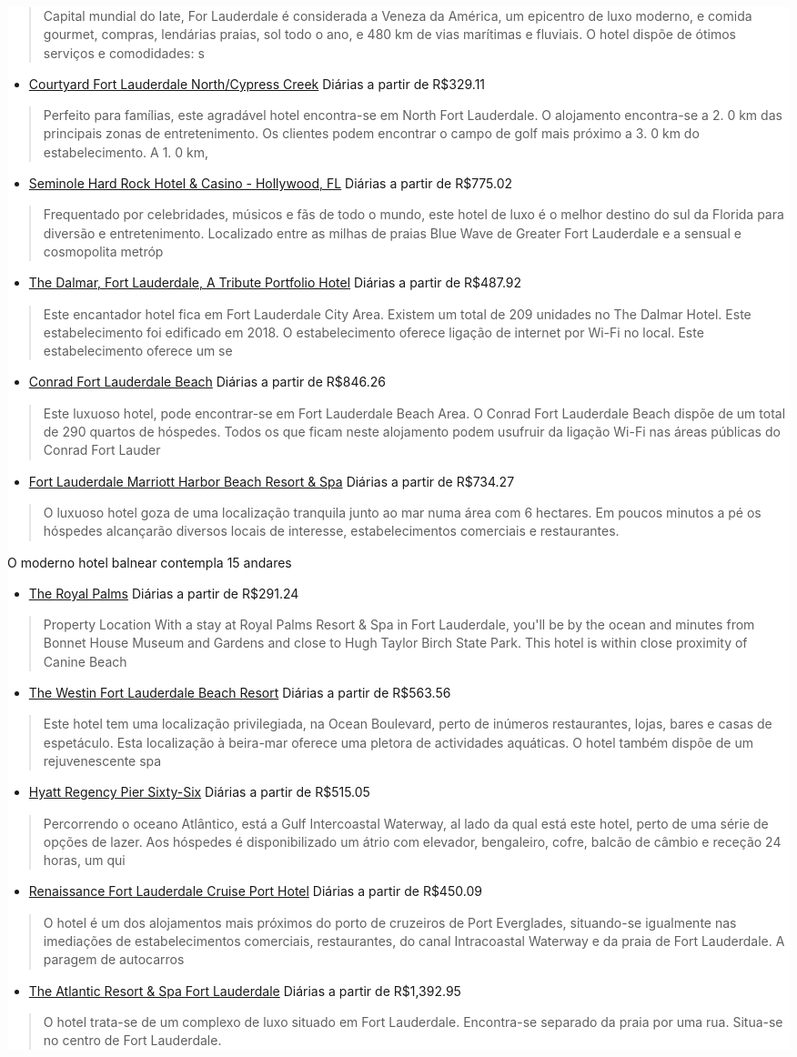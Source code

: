    > Capital mundial do Iate, For Lauderdale é considerada a Veneza da América, um epicentro de luxo moderno, e comida gourmet, compras, lendárias praias, sol todo o ano, e 480 km de vias marítimas e fluviais. O hotel dispõe de ótimos serviços e comodidades: s
-    [Courtyard Fort Lauderdale North/Cypress Creek](https://www.hurb.com/hoteis/fort-lauderdale/courtyard-fort-lauderdale-north-cypress-creek-JNP-JP152683?cmp=18055) Diárias a partir de R$329.11
   > Perfeito para famílias, este agradável hotel encontra-se em North Fort Lauderdale. O alojamento encontra-se a 2. 0 km das principais zonas de entretenimento. Os clientes podem encontrar o campo de golf mais próximo a 3. 0 km do estabelecimento. A 1. 0 km,
-    [Seminole Hard Rock Hotel & Casino - Hollywood, FL](https://www.hurb.com/hoteis/fort-lauderdale/seminole-hard-rock-hotel-casino-hollywood-fl-JNP-JP342217?cmp=18055) Diárias a partir de R$775.02
   > Frequentado por celebridades, músicos e fãs de todo o mundo, este hotel de luxo é o melhor destino do sul da Florida para diversão e entretenimento. Localizado entre as milhas de praias Blue Wave de Greater Fort Lauderdale e a sensual e cosmopolita metróp
-    [The Dalmar, Fort Lauderdale, A Tribute Portfolio Hotel](https://www.hurb.com/hoteis/fort-lauderdale/the-dalmar-fort-lauderdale-a-tribute-portfolio-hotel-JNP-JP02799Y?cmp=18055) Diárias a partir de R$487.92
   > Este encantador hotel fica em Fort Lauderdale City Area. Existem um total de 209 unidades no The Dalmar Hotel. Este estabelecimento foi edificado em 2018. O estabelecimento oferece ligação de internet por Wi-Fi no local. Este estabelecimento oferece um se
-    [Conrad Fort Lauderdale Beach](https://www.hurb.com/hoteis/fort-lauderdale/conrad-fort-lauderdale-beach-JNP-JP913705?cmp=18055) Diárias a partir de R$846.26
   > Este luxuoso hotel, pode encontrar-se em Fort Lauderdale Beach Area. O Conrad Fort Lauderdale Beach dispõe de um total de 290 quartos de hóspedes. Todos os que ficam neste alojamento podem usufruir da ligação Wi-Fi nas áreas públicas do Conrad Fort Lauder
-    [Fort Lauderdale Marriott Harbor Beach Resort & Spa](https://www.hurb.com/hoteis/fort-lauderdale/fort-lauderdale-marriott-harbor-beach-resort-spa-JNP-JP195820?cmp=18055) Diárias a partir de R$734.27
   > O luxuoso hotel goza de uma localização tranquila junto ao mar numa área com 6 hectares. Em poucos minutos a pé os hóspedes alcançarão diversos locais de interesse, estabelecimentos comerciais e restaurantes.

O moderno hotel balnear contempla 15 andares 
-    [The Royal Palms](https://www.hurb.com/hoteis/fort-lauderdale/the-royal-palms-JNP-JP929017?cmp=18055) Diárias a partir de R$291.24
   > Property Location With a stay at Royal Palms Resort &amp; Spa in Fort Lauderdale, you&apos;ll be by the ocean and minutes from Bonnet House Museum and Gardens and close to Hugh Taylor Birch State Park. This hotel is within close proximity of Canine Beach 
-    [The Westin Fort Lauderdale Beach Resort](https://www.hurb.com/hoteis/fort-lauderdale/the-westin-fort-lauderdale-beach-resort-JNP-JP055096?cmp=18055) Diárias a partir de R$563.56
   > Este hotel tem uma localização privilegiada, na Ocean Boulevard, perto de inúmeros restaurantes, lojas, bares e casas de espetáculo. Esta localização à beira-mar oferece uma pletora de actividades aquáticas. O hotel também dispõe de um rejuvenescente spa 
-    [Hyatt Regency Pier Sixty-Six](https://www.hurb.com/hoteis/fort-lauderdale/hyatt-regency-pier-sixty-six-JNP-JP151555?cmp=18055) Diárias a partir de R$515.05
   > Percorrendo o oceano Atlântico, está a Gulf Intercoastal Waterway, al lado da qual está este hotel, perto de uma série de opções de lazer. Aos hóspedes é disponibilizado um átrio com elevador, bengaleiro, cofre, balcão de câmbio e receção 24 horas, um qui
-    [Renaissance Fort Lauderdale Cruise Port Hotel](https://www.hurb.com/hoteis/fort-lauderdale/renaissance-fort-lauderdale-cruise-port-hotel-JNP-JP020877?cmp=18055) Diárias a partir de R$450.09
   > O hotel é um dos alojamentos mais próximos do porto de cruzeiros de Port Everglades, situando-se igualmente nas imediações de estabelecimentos comerciais, restaurantes, do canal Intracoastal Waterway e da praia de Fort Lauderdale. A paragem de autocarros 
-    [The Atlantic Resort & Spa Fort Lauderdale](https://www.hurb.com/hoteis/fort-lauderdale/the-atlantic-resort-spa-fort-lauderdale-JNP-JP815517?cmp=18055) Diárias a partir de R$1,392.95
   > O hotel trata-se de um complexo de luxo situado em Fort Lauderdale. Encontra-se separado da praia por uma rua. Situa-se no centro de Fort Lauderdale.

